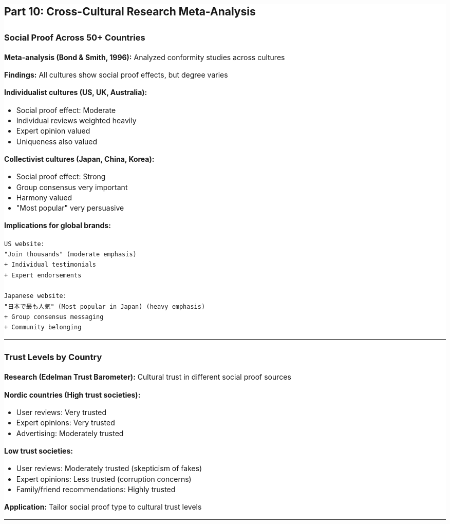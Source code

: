 
## Part 10: Cross-Cultural Research Meta-Analysis

### Social Proof Across 50+ Countries

**Meta-analysis (Bond & Smith, 1996):**
Analyzed conformity studies across cultures

**Findings:**
All cultures show social proof effects, but degree varies

**Individualist cultures (US, UK, Australia):**
- Social proof effect: Moderate
- Individual reviews weighted heavily
- Expert opinion valued
- Uniqueness also valued

**Collectivist cultures (Japan, China, Korea):**
- Social proof effect: Strong
- Group consensus very important
- Harmony valued
- "Most popular" very persuasive

**Implications for global brands:**
```
US website:
"Join thousands" (moderate emphasis)
+ Individual testimonials
+ Expert endorsements

Japanese website:
"日本で最も人気" (Most popular in Japan) (heavy emphasis)
+ Group consensus messaging
+ Community belonging
```

---

### Trust Levels by Country

**Research (Edelman Trust Barometer):**
Cultural trust in different social proof sources

**Nordic countries (High trust societies):**
- User reviews: Very trusted
- Expert opinions: Very trusted
- Advertising: Moderately trusted

**Low trust societies:**
- User reviews: Moderately trusted (skepticism of fakes)
- Expert opinions: Less trusted (corruption concerns)
- Family/friend recommendations: Highly trusted

**Application:**
Tailor social proof type to cultural trust levels

---